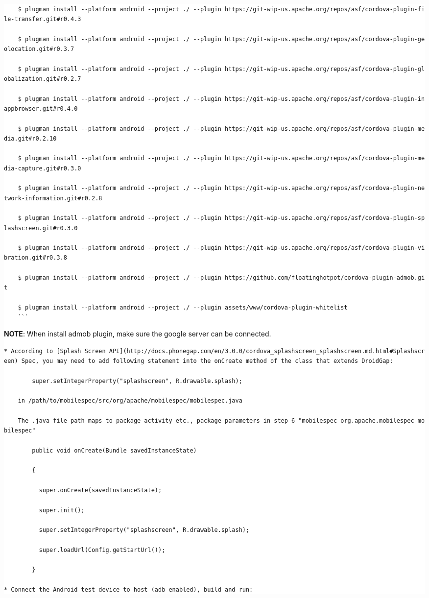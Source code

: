         $ plugman install --platform android --project ./ --plugin https://git-wip-us.apache.org/repos/asf/cordova-plugin-file-transfer.git#r0.4.3

        $ plugman install --platform android --project ./ --plugin https://git-wip-us.apache.org/repos/asf/cordova-plugin-geolocation.git#r0.3.7

        $ plugman install --platform android --project ./ --plugin https://git-wip-us.apache.org/repos/asf/cordova-plugin-globalization.git#r0.2.7

        $ plugman install --platform android --project ./ --plugin https://git-wip-us.apache.org/repos/asf/cordova-plugin-inappbrowser.git#r0.4.0

        $ plugman install --platform android --project ./ --plugin https://git-wip-us.apache.org/repos/asf/cordova-plugin-media.git#r0.2.10

        $ plugman install --platform android --project ./ --plugin https://git-wip-us.apache.org/repos/asf/cordova-plugin-media-capture.git#r0.3.0

        $ plugman install --platform android --project ./ --plugin https://git-wip-us.apache.org/repos/asf/cordova-plugin-network-information.git#r0.2.8

        $ plugman install --platform android --project ./ --plugin https://git-wip-us.apache.org/repos/asf/cordova-plugin-splashscreen.git#r0.3.0

        $ plugman install --platform android --project ./ --plugin https://git-wip-us.apache.org/repos/asf/cordova-plugin-vibration.git#r0.3.8

        $ plugman install --platform android --project ./ --plugin https://github.com/floatinghotpot/cordova-plugin-admob.git

        $ plugman install --platform android --project ./ --plugin assets/www/cordova-plugin-whitelist
        ```
   **NOTE**: When install admob plugin, make sure the google server can be connected.

    * According to [Splash Screen API](http://docs.phonegap.com/en/3.0.0/cordova_splashscreen_splashscreen.md.html#Splashscreen) Spec, you may need to add following statement into the onCreate method of the class that extends DroidGap:

            super.setIntegerProperty("splashscreen", R.drawable.splash);

        in /path/to/mobilespec/src/org/apache/mobilespec/mobilespec.java

        The .java file path maps to package activity etc., package parameters in step 6 "mobilespec org.apache.mobilespec mobilespec"

            public void onCreate(Bundle savedInstanceState)

            {

              super.onCreate(savedInstanceState);

              super.init();

              super.setIntegerProperty("splashscreen", R.drawable.splash);

              super.loadUrl(Config.getStartUrl());

            }

    * Connect the Android test device to host (adb enabled), build and run:

